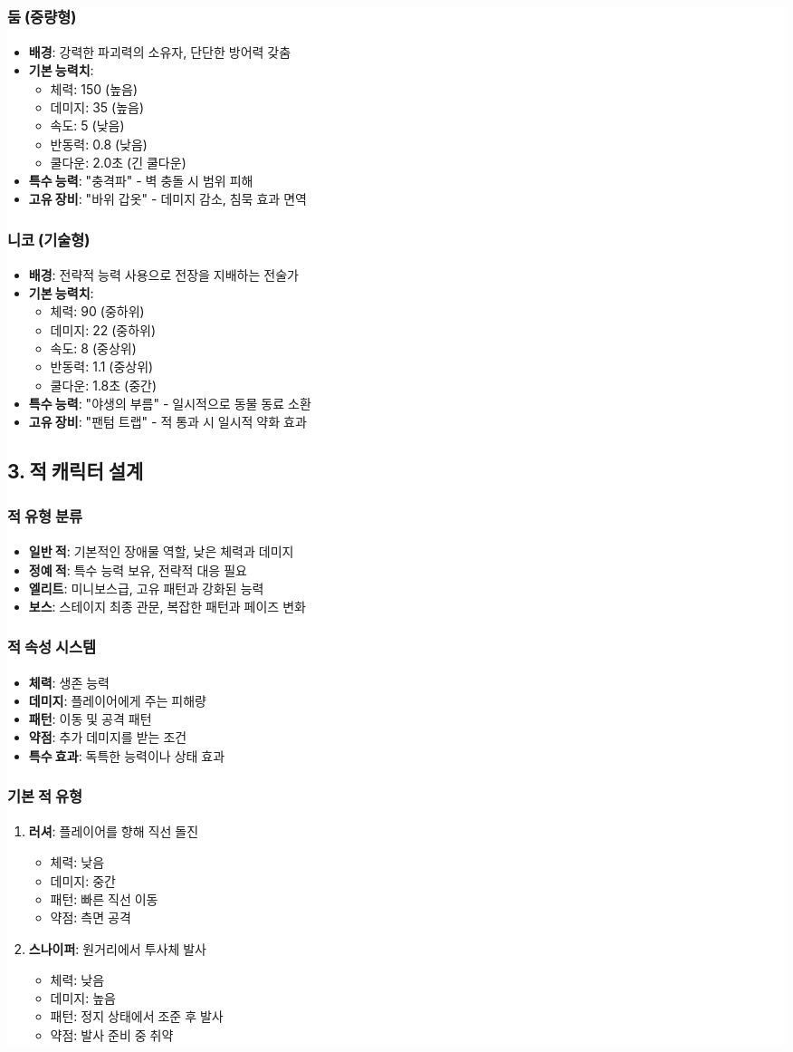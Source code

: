 ### 둠 (중량형)
- **배경**: 강력한 파괴력의 소유자, 단단한 방어력 갖춤
- **기본 능력치**: 
  - 체력: 150 (높음)
  - 데미지: 35 (높음)
  - 속도: 5 (낮음)
  - 반동력: 0.8 (낮음)
  - 쿨다운: 2.0초 (긴 쿨다운)
- **특수 능력**: "충격파" - 벽 충돌 시 범위 피해
- **고유 장비**: "바위 갑옷" - 데미지 감소, 침묵 효과 면역

### 니코 (기술형)
- **배경**: 전략적 능력 사용으로 전장을 지배하는 전술가
- **기본 능력치**: 
  - 체력: 90 (중하위)
  - 데미지: 22 (중하위)
  - 속도: 8 (중상위)
  - 반동력: 1.1 (중상위)
  - 쿨다운: 1.8초 (중간)
- **특수 능력**: "야생의 부름" - 일시적으로 동물 동료 소환
- **고유 장비**: "팬텀 트랩" - 적 통과 시 일시적 약화 효과

## 3. 적 캐릭터 설계

### 적 유형 분류
- **일반 적**: 기본적인 장애물 역할, 낮은 체력과 데미지
- **정예 적**: 특수 능력 보유, 전략적 대응 필요
- **엘리트**: 미니보스급, 고유 패턴과 강화된 능력
- **보스**: 스테이지 최종 관문, 복잡한 패턴과 페이즈 변화

### 적 속성 시스템
- **체력**: 생존 능력
- **데미지**: 플레이어에게 주는 피해량
- **패턴**: 이동 및 공격 패턴
- **약점**: 추가 데미지를 받는 조건
- **특수 효과**: 독특한 능력이나 상태 효과

### 기본 적 유형
1. **러셔**: 플레이어를 향해 직선 돌진
   - 체력: 낮음
   - 데미지: 중간
   - 패턴: 빠른 직선 이동
   - 약점: 측면 공격

2. **스나이퍼**: 원거리에서 투사체 발사
   - 체력: 낮음
   - 데미지: 높음
   - 패턴: 정지 상태에서 조준 후 발사
   - 약점: 발사 준비 중 취약
